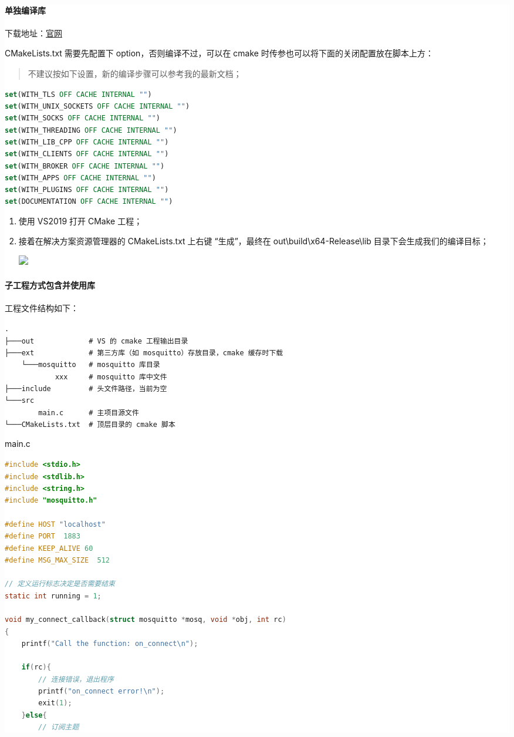 #### 单独编译库

下载地址：[官网](https://mosquitto.org/download) 

CMakeLists.txt 需要先配置下 option，否则编译不过，可以在 cmake 时传参也可以将下面的关闭配置放在脚本上方：

> 不建议按如下设置，新的编译步骤可以参考我的最新文档；

```cmake
set(WITH_TLS OFF CACHE INTERNAL "")
set(WITH_UNIX_SOCKETS OFF CACHE INTERNAL "")
set(WITH_SOCKS OFF CACHE INTERNAL "")
set(WITH_THREADING OFF CACHE INTERNAL "")
set(WITH_LIB_CPP OFF CACHE INTERNAL "")
set(WITH_CLIENTS OFF CACHE INTERNAL "")
set(WITH_BROKER OFF CACHE INTERNAL "")
set(WITH_APPS OFF CACHE INTERNAL "")
set(WITH_PLUGINS OFF CACHE INTERNAL "")
set(DOCUMENTATION OFF CACHE INTERNAL "")
```

1. 使用 VS2019 打开 CMake 工程；

2. 接着在解决方案资源管理器的 CMakeLists.txt 上右键 “生成”，最终在 out\build\x64-Release\lib 目录下会生成我们的编译目标；

   ![](https://raw.githubusercontent.com/jvfan/jvfan.github.io/master/img/post_img/20210106005734.png)

#### 子工程方式包含并使用库

工程文件结构如下：

```
.
├───out				# VS 的 cmake 工程输出目录
├───ext				# 第三方库（如 mosquitto）存放目录，cmake 缓存时下载
	└───mosquitto	# mosquitto 库目录
			xxx		# mosquitto 库中文件
├───include			# 头文件路径，当前为空
└───src
		main.c		# 主项目源文件
└───CMakeLists.txt	# 顶层目录的 cmake 脚本
```

main.c

```c
#include <stdio.h>
#include <stdlib.h>
#include <string.h>
#include "mosquitto.h"

#define HOST "localhost"
#define PORT  1883
#define KEEP_ALIVE 60
#define MSG_MAX_SIZE  512

// 定义运行标志决定是否需要结束
static int running = 1;

void my_connect_callback(struct mosquitto *mosq, void *obj, int rc)
{
	printf("Call the function: on_connect\n");

	if(rc){
		// 连接错误，退出程序
		printf("on_connect error!\n");
		exit(1);
	}else{
		// 订阅主题
```